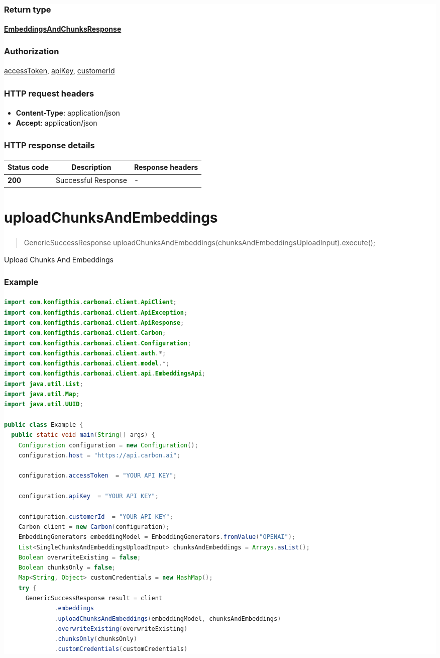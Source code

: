 ### Return type

[**EmbeddingsAndChunksResponse**](EmbeddingsAndChunksResponse.md)

### Authorization

[accessToken](../README.md#accessToken), [apiKey](../README.md#apiKey), [customerId](../README.md#customerId)

### HTTP request headers

 - **Content-Type**: application/json
 - **Accept**: application/json

### HTTP response details
| Status code | Description | Response headers |
|-------------|-------------|------------------|
| **200** | Successful Response |  -  |

<a name="uploadChunksAndEmbeddings"></a>
# **uploadChunksAndEmbeddings**
> GenericSuccessResponse uploadChunksAndEmbeddings(chunksAndEmbeddingsUploadInput).execute();

Upload Chunks And Embeddings

### Example
```java
import com.konfigthis.carbonai.client.ApiClient;
import com.konfigthis.carbonai.client.ApiException;
import com.konfigthis.carbonai.client.ApiResponse;
import com.konfigthis.carbonai.client.Carbon;
import com.konfigthis.carbonai.client.Configuration;
import com.konfigthis.carbonai.client.auth.*;
import com.konfigthis.carbonai.client.model.*;
import com.konfigthis.carbonai.client.api.EmbeddingsApi;
import java.util.List;
import java.util.Map;
import java.util.UUID;

public class Example {
  public static void main(String[] args) {
    Configuration configuration = new Configuration();
    configuration.host = "https://api.carbon.ai";
    
    configuration.accessToken  = "YOUR API KEY";
    
    configuration.apiKey  = "YOUR API KEY";
    
    configuration.customerId  = "YOUR API KEY";
    Carbon client = new Carbon(configuration);
    EmbeddingGenerators embeddingModel = EmbeddingGenerators.fromValue("OPENAI");
    List<SingleChunksAndEmbeddingsUploadInput> chunksAndEmbeddings = Arrays.asList();
    Boolean overwriteExisting = false;
    Boolean chunksOnly = false;
    Map<String, Object> customCredentials = new HashMap();
    try {
      GenericSuccessResponse result = client
              .embeddings
              .uploadChunksAndEmbeddings(embeddingModel, chunksAndEmbeddings)
              .overwriteExisting(overwriteExisting)
              .chunksOnly(chunksOnly)
              .customCredentials(customCredentials)
```